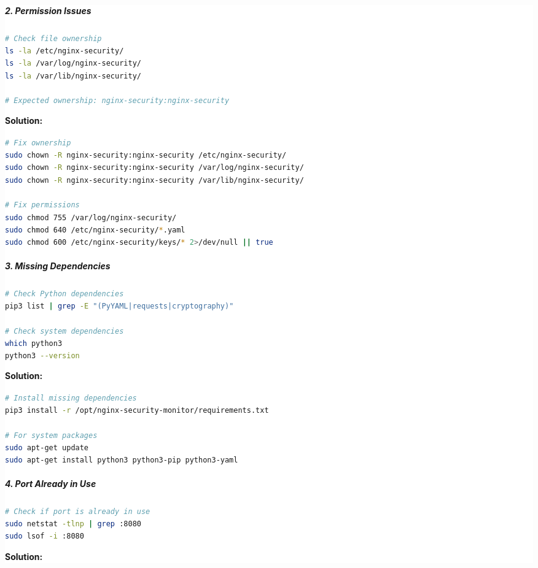 ##### **2. Permission Issues**

```bash
# Check file ownership
ls -la /etc/nginx-security/
ls -la /var/log/nginx-security/
ls -la /var/lib/nginx-security/

# Expected ownership: nginx-security:nginx-security
```

**Solution:**

```bash
# Fix ownership
sudo chown -R nginx-security:nginx-security /etc/nginx-security/
sudo chown -R nginx-security:nginx-security /var/log/nginx-security/
sudo chown -R nginx-security:nginx-security /var/lib/nginx-security/

# Fix permissions
sudo chmod 755 /var/log/nginx-security/
sudo chmod 640 /etc/nginx-security/*.yaml
sudo chmod 600 /etc/nginx-security/keys/* 2>/dev/null || true
```

##### **3. Missing Dependencies**

```bash
# Check Python dependencies
pip3 list | grep -E "(PyYAML|requests|cryptography)"

# Check system dependencies
which python3
python3 --version
```

**Solution:**

```bash
# Install missing dependencies
pip3 install -r /opt/nginx-security-monitor/requirements.txt

# For system packages
sudo apt-get update
sudo apt-get install python3 python3-pip python3-yaml
```

##### **4. Port Already in Use**

```bash
# Check if port is already in use
sudo netstat -tlnp | grep :8080
sudo lsof -i :8080
```

**Solution:**
